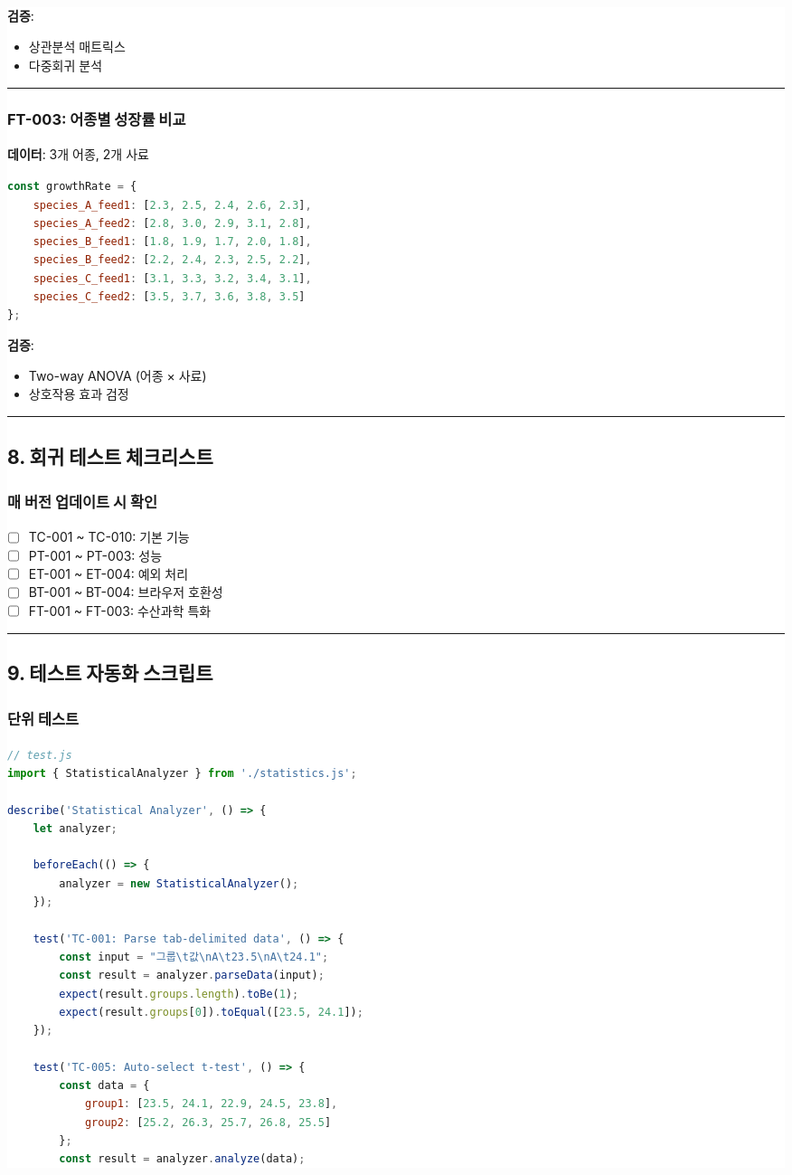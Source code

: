 **검증**:
- 상관분석 매트릭스
- 다중회귀 분석

---

### FT-003: 어종별 성장률 비교
**데이터**: 3개 어종, 2개 사료
```javascript
const growthRate = {
    species_A_feed1: [2.3, 2.5, 2.4, 2.6, 2.3],
    species_A_feed2: [2.8, 3.0, 2.9, 3.1, 2.8],
    species_B_feed1: [1.8, 1.9, 1.7, 2.0, 1.8],
    species_B_feed2: [2.2, 2.4, 2.3, 2.5, 2.2],
    species_C_feed1: [3.1, 3.3, 3.2, 3.4, 3.1],
    species_C_feed2: [3.5, 3.7, 3.6, 3.8, 3.5]
};
```

**검증**:
- Two-way ANOVA (어종 × 사료)
- 상호작용 효과 검정

---

## 8. 회귀 테스트 체크리스트

### 매 버전 업데이트 시 확인
- [ ] TC-001 ~ TC-010: 기본 기능
- [ ] PT-001 ~ PT-003: 성능
- [ ] ET-001 ~ ET-004: 예외 처리
- [ ] BT-001 ~ BT-004: 브라우저 호환성
- [ ] FT-001 ~ FT-003: 수산과학 특화

---

## 9. 테스트 자동화 스크립트

### 단위 테스트
```javascript
// test.js
import { StatisticalAnalyzer } from './statistics.js';

describe('Statistical Analyzer', () => {
    let analyzer;
    
    beforeEach(() => {
        analyzer = new StatisticalAnalyzer();
    });
    
    test('TC-001: Parse tab-delimited data', () => {
        const input = "그룹\t값\nA\t23.5\nA\t24.1";
        const result = analyzer.parseData(input);
        expect(result.groups.length).toBe(1);
        expect(result.groups[0]).toEqual([23.5, 24.1]);
    });
    
    test('TC-005: Auto-select t-test', () => {
        const data = {
            group1: [23.5, 24.1, 22.9, 24.5, 23.8],
            group2: [25.2, 26.3, 25.7, 26.8, 25.5]
        };
        const result = analyzer.analyze(data);
```
